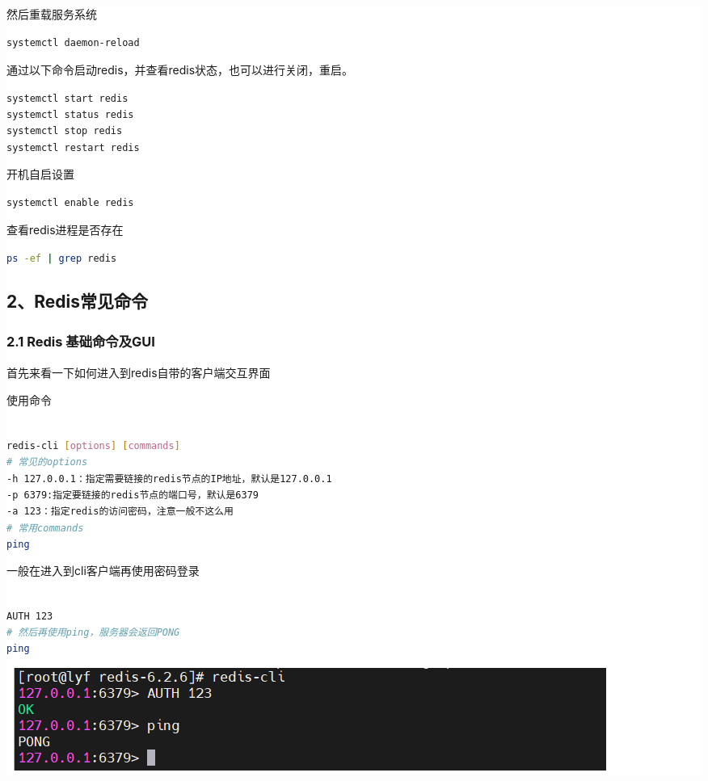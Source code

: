 然后重载服务系统

```bash
systemctl daemon-reload
```

通过以下命令启动redis，并查看redis状态，也可以进行关闭，重启。

```bash
systemctl start redis
systemctl status redis
systemctl stop redis
systemctl restart redis
```

开机自启设置

```bash
systemctl enable redis
```

查看redis进程是否存在

```bash
ps -ef | grep redis
```

## **2、Redis常见命令**

### **2.1 Redis 基础命令及GUI**

首先来看一下如何进入到redis自带的客户端交互界面

使用命令

```bash

redis-cli [options] [commands]
# 常见的options
-h 127.0.0.1：指定需要链接的redis节点的IP地址，默认是127.0.0.1
-p 6379:指定要链接的redis节点的端口号，默认是6379
-a 123：指定redis的访问密码，注意一般不这么用
# 常用commands
ping
```

一般在进入到cli客户端再使用密码登录

```bash

AUTH 123
# 然后再使用ping，服务器会返回PONG
ping
```

![aafd107114aee834c4844dc714d2668.png](pictures/aafd107114aee834c4844dc714d2668.png)
